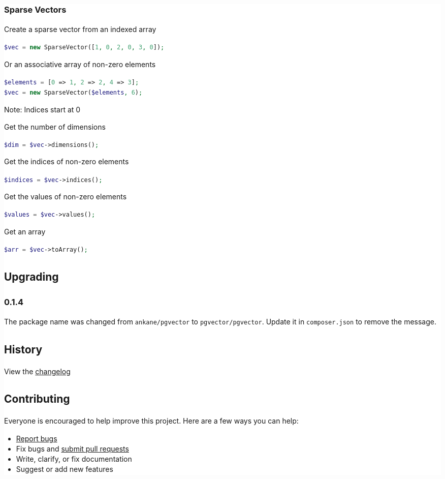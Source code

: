 ### Sparse Vectors

Create a sparse vector from an indexed array

```php
$vec = new SparseVector([1, 0, 2, 0, 3, 0]);
```

Or an associative array of non-zero elements

```php
$elements = [0 => 1, 2 => 2, 4 => 3];
$vec = new SparseVector($elements, 6);
```

Note: Indices start at 0

Get the number of dimensions

```php
$dim = $vec->dimensions();
```

Get the indices of non-zero elements

```php
$indices = $vec->indices();
```

Get the values of non-zero elements

```php
$values = $vec->values();
```

Get an array

```php
$arr = $vec->toArray();
```

## Upgrading

### 0.1.4

The package name was changed from `ankane/pgvector` to `pgvector/pgvector`. Update it in `composer.json` to remove the message.

## History

View the [changelog](https://github.com/pgvector/pgvector-php/blob/master/CHANGELOG.md)

## Contributing

Everyone is encouraged to help improve this project. Here are a few ways you can help:

- [Report bugs](https://github.com/pgvector/pgvector-php/issues)
- Fix bugs and [submit pull requests](https://github.com/pgvector/pgvector-php/pulls)
- Write, clarify, or fix documentation
- Suggest or add new features
